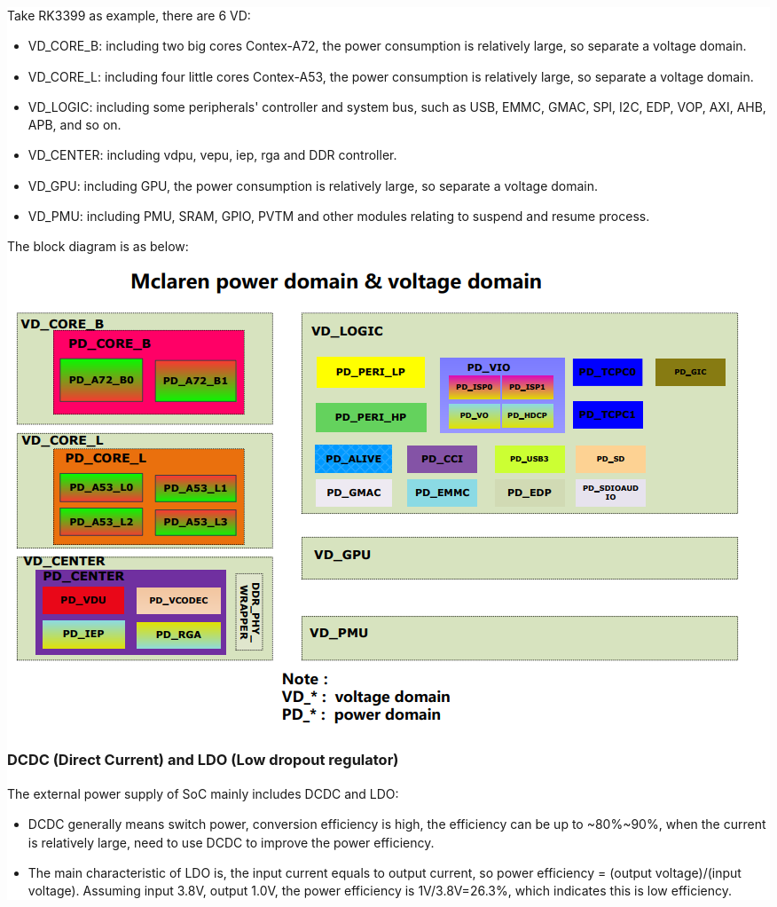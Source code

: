 Take RK3399 as example, there are 6 VD:

- VD_CORE_B: including two big cores Contex-A72, the power consumption is relatively large, so separate a voltage domain.

- VD_CORE_L: including four little cores Contex-A53, the power consumption is relatively large, so separate a voltage domain.

- VD_LOGIC: including some peripherals' controller and system bus, such as USB, EMMC, GMAC, SPI, I2C, EDP, VOP, AXI, AHB, APB, and so on.

- VD_CENTER: including vdpu, vepu, iep, rga and DDR controller.

- VD_GPU: including GPU, the power consumption is relatively large, so separate a voltage domain.

- VD_PMU: including PMU, SRAM, GPIO, PVTM and other modules relating to suspend and resume process.

The block diagram is as below:

![rk3399_vd_pd.png](./Rockchip_Developer_Guide_Power_Analysis/rk3399_vd_pd.png)

### DCDC (Direct Current) and LDO (Low dropout regulator)

The external power supply of SoC mainly includes DCDC and LDO:

- DCDC generally means switch power, conversion efficiency is high, the efficiency can be up to ~80%~90%, when the current is relatively large, need to use DCDC to improve the power efficiency.

- The main characteristic of LDO is, the input current equals to output current, so power efficiency = (output voltage)/(input voltage). Assuming input 3.8V, output 1.0V, the power efficiency is 1V/3.8V=26.3%, which indicates this is low efficiency.
